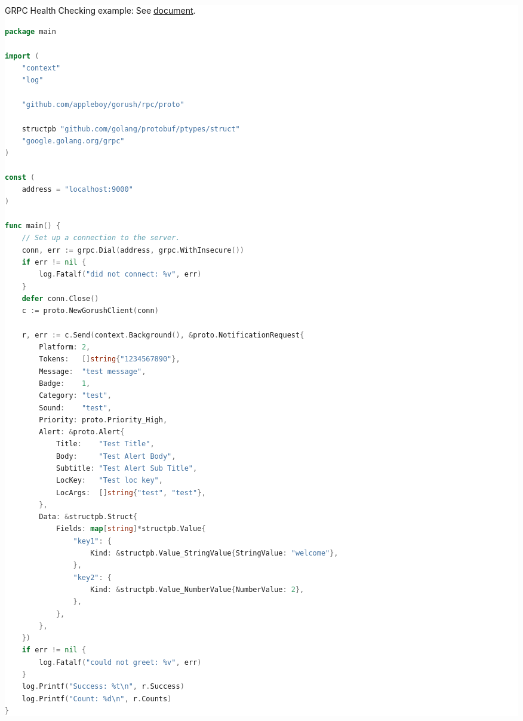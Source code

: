 GRPC Health Checking example: See [document](https://github.com/grpc/grpc/blob/master/doc/health-checking.md).

[embedmd]:# (rpc/example/go/send/main.go go)
```go
package main

import (
	"context"
	"log"

	"github.com/appleboy/gorush/rpc/proto"

	structpb "github.com/golang/protobuf/ptypes/struct"
	"google.golang.org/grpc"
)

const (
	address = "localhost:9000"
)

func main() {
	// Set up a connection to the server.
	conn, err := grpc.Dial(address, grpc.WithInsecure())
	if err != nil {
		log.Fatalf("did not connect: %v", err)
	}
	defer conn.Close()
	c := proto.NewGorushClient(conn)

	r, err := c.Send(context.Background(), &proto.NotificationRequest{
		Platform: 2,
		Tokens:   []string{"1234567890"},
		Message:  "test message",
		Badge:    1,
		Category: "test",
		Sound:    "test",
		Priority: proto.Priority_High,
		Alert: &proto.Alert{
			Title:    "Test Title",
			Body:     "Test Alert Body",
			Subtitle: "Test Alert Sub Title",
			LocKey:   "Test loc key",
			LocArgs:  []string{"test", "test"},
		},
		Data: &structpb.Struct{
			Fields: map[string]*structpb.Value{
				"key1": {
					Kind: &structpb.Value_StringValue{StringValue: "welcome"},
				},
				"key2": {
					Kind: &structpb.Value_NumberValue{NumberValue: 2},
				},
			},
		},
	})
	if err != nil {
		log.Fatalf("could not greet: %v", err)
	}
	log.Printf("Success: %t\n", r.Success)
	log.Printf("Count: %d\n", r.Counts)
}
```
